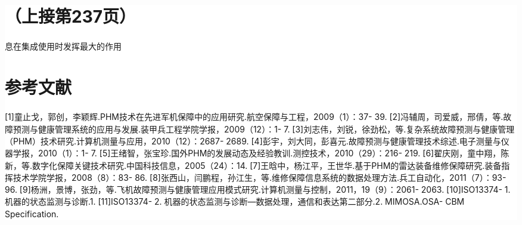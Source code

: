 # （上接第237页）

息在集成使用时发挥最大的作用

# 参考文献

[1]童止戈，郭创，李颖辉.PHM技术在先进军机保障中的应用研究.航空保障与工程，2009（1）：37- 39. [2]冯辅周，司爱威，邢倩，等.故障预测与健康管理系统的应用与发展.装甲兵工程学院学报，2009（12）：1- 7. [3]刘志伟，刘锐，徐劲松，等.复杂系统故障预测与健康管理（PHM）技术研究.计算机测量与应用，2010（12）：2687- 2689. [4]彭宇，刘大同，彭喜元.故障预测与健康管理技术综述.电子测量与仪器学报，2010（1）：1- 7. [5]王绪智，张宝珍.国外PHM的发展动态及经验教训.测控技术，2010（29）：216- 219. [6]翟庆刚，童中翔，陈新，等.数字化保障关键技术研究.中国科技信息，2005（24）：14. [7]王晗中，杨江平，王世华.基于PHM的雷达装备维修保障研究.装备指挥技术学院学报，2008（8）：83- 86. [8]张西山，闫鹏程，孙江生，等.维修保障信息系统的数据处理方法.兵工自动化，2011（7）：93- 96. [9]杨洲，景博，张劲，等.飞机故障预测与健康管理应用模式研究.计算机测量与控制，2011，19（9）：2061- 2063. [10]ISO13374- 1. 机器的状态监测与诊断.1. [11]ISO13374- 2. 机器的状态监测与诊断—数据处理，通信和表达第二部分.2. MIMOSA.OSA- CBM Specification.
